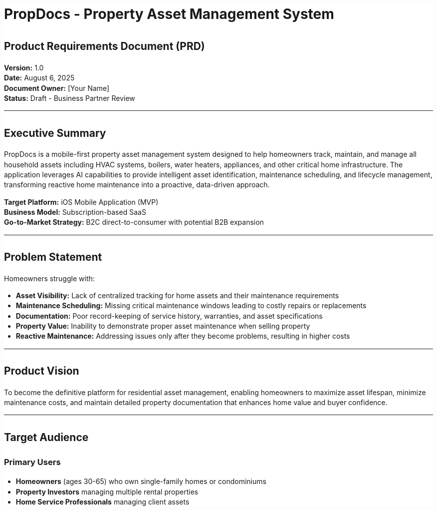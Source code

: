 # PropDocs - Property Asset Management System
## Product Requirements Document (PRD)

**Version:** 1.0  
**Date:** August 6, 2025  
**Document Owner:** [Your Name]  
**Status:** Draft - Business Partner Review

---

## Executive Summary

PropDocs is a mobile-first property asset management system designed to help homeowners track, maintain, and manage all household assets including HVAC systems, boilers, water heaters, appliances, and other critical home infrastructure. The application leverages AI capabilities to provide intelligent asset identification, maintenance scheduling, and lifecycle management, transforming reactive home maintenance into a proactive, data-driven approach.

**Target Platform:** iOS Mobile Application (MVP)  
**Business Model:** Subscription-based SaaS  
**Go-to-Market Strategy:** B2C direct-to-consumer with potential B2B expansion

---

## Problem Statement

Homeowners struggle with:
- **Asset Visibility:** Lack of centralized tracking for home assets and their maintenance requirements
- **Maintenance Scheduling:** Missing critical maintenance windows leading to costly repairs or replacements
- **Documentation:** Poor record-keeping of service history, warranties, and asset specifications
- **Property Value:** Inability to demonstrate proper asset maintenance when selling property
- **Reactive Maintenance:** Addressing issues only after they become problems, resulting in higher costs

---

## Product Vision

To become the definitive platform for residential asset management, enabling homeowners to maximize asset lifespan, minimize maintenance costs, and maintain detailed property documentation that enhances home value and buyer confidence.

---

## Target Audience

### Primary Users
- **Homeowners** (ages 30-65) who own single-family homes or condominiums
- **Property Investors** managing multiple rental properties
- **Home Service Professionals** managing client assets
